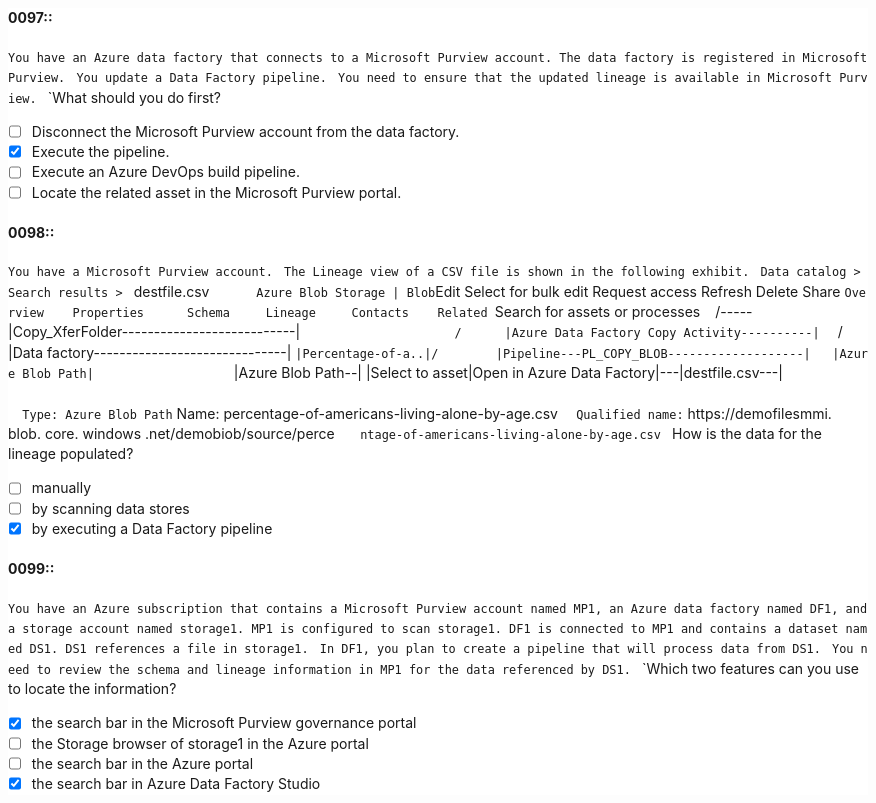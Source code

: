 #### 0097::
`You have an Azure data factory that connects to a Microsoft Purview account. The data factory is registered in Microsoft Purview.
`
`You update a Data Factory pipeline.
`
`You need to ensure that the updated lineage is available in Microsoft Purview.
`
`What should you do first?
- [ ] Disconnect the Microsoft Purview account from the data factory.
- [x] Execute the pipeline.
- [ ] Execute an Azure DevOps build pipeline.
- [ ] Locate the related asset in the Microsoft Purview portal.

#### 0098::
`You have a Microsoft Purview account.
`
`The Lineage view of a CSV file is shown in the following exhibit.
`
`Data catalog > Search results >
`       destfile.csv
`       Azure Blob Storage | Blob
`Edit  Select for bulk edit  Request  access  Refresh  Delete  Share
`Overview    Properties      Schema     Lineage     Contacts    Related
`Search for assets or processes
`
`                       /-----|Copy_XferFolder---------------------------|
`                      /      |Azure Data Factory Copy Activity----------|  
`                     /       |Data factory------------------------------|
` |Percentage-of-a..|/        |Pipeline---PL_COPY_BLOB-------------------|   |Azure Blob Path|                   
` |Azure Blob Path--|         |Select to asset|Open in Azure Data Factory|---|destfile.csv---|       
`                            
`                                                
`   Type: Azure Blob Path
`   Name: percentage-of-americans-living-alone-by-age.csv
`   Qualified name:
`   https://demofilesmmi. blob. core. windows .net/demobiob/source/perce
`    ntage-of-americans-living-alone-by-age.csv
`
`
`How is the data for the lineage populated?

- [ ] manually
- [ ] by scanning data stores
- [x] by executing a Data Factory pipeline

#### 0099::
`You have an Azure subscription that contains a Microsoft Purview account named MP1, an Azure data factory named DF1, and a storage account named storage1. MP1 is configured to scan storage1. DF1 is connected to MP1 and contains a dataset named DS1. DS1 references a file in storage1.
`
`In DF1, you plan to create a pipeline that will process data from DS1.
`
`You need to review the schema and lineage information in MP1 for the data referenced by DS1.
`
`Which two features can you use to locate the information? 
- [x] the search bar in the Microsoft Purview governance portal
- [ ] the Storage browser of storage1 in the Azure portal
- [ ] the search bar in the Azure portal
- [x] the search bar in Azure Data Factory Studio
